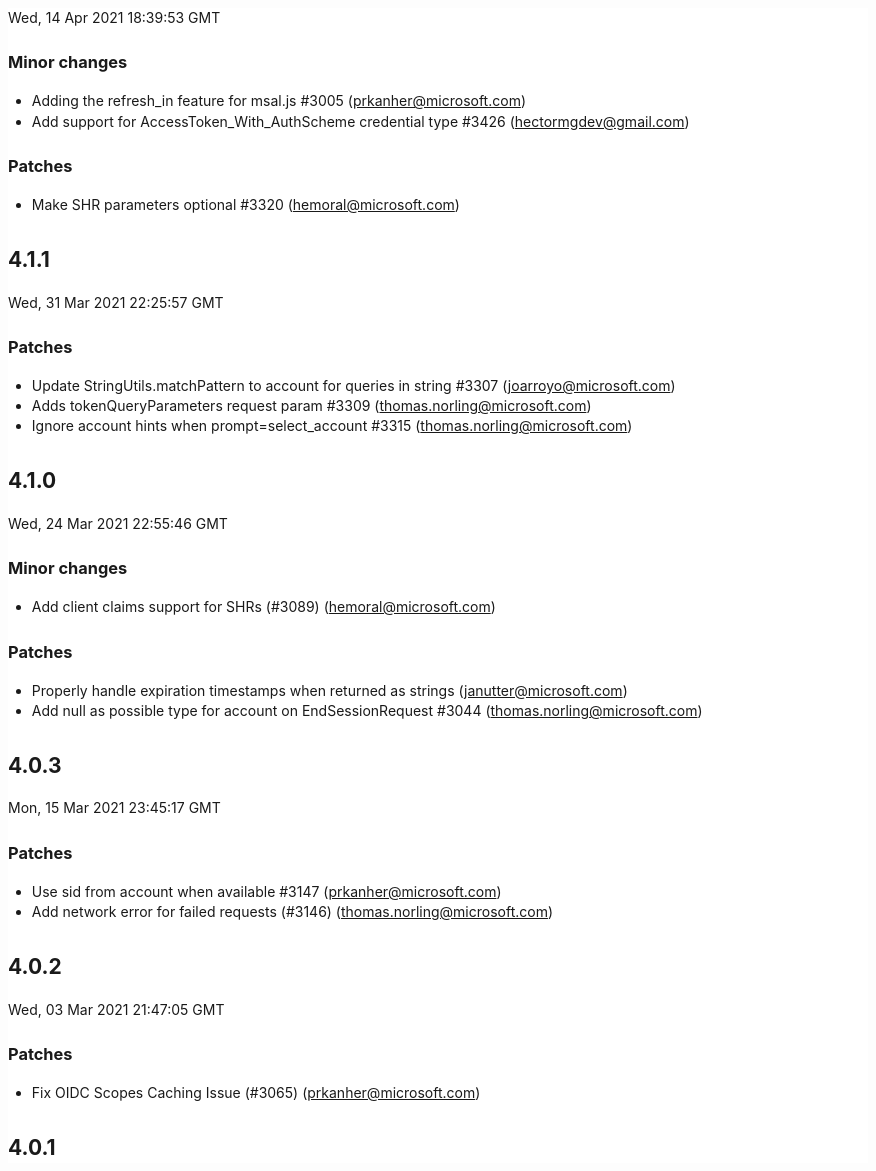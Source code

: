 Wed, 14 Apr 2021 18:39:53 GMT

### Minor changes

- Adding the refresh_in feature for msal.js #3005 (prkanher@microsoft.com)
- Add support for AccessToken_With_AuthScheme credential type #3426 (hectormgdev@gmail.com)

### Patches

- Make SHR parameters optional #3320 (hemoral@microsoft.com)

## 4.1.1

Wed, 31 Mar 2021 22:25:57 GMT

### Patches

- Update StringUtils.matchPattern to account for queries in string #3307 (joarroyo@microsoft.com)
- Adds tokenQueryParameters request param #3309 (thomas.norling@microsoft.com)
- Ignore account hints when prompt=select_account #3315 (thomas.norling@microsoft.com)

## 4.1.0

Wed, 24 Mar 2021 22:55:46 GMT

### Minor changes

- Add client claims support for SHRs (#3089) (hemoral@microsoft.com)

### Patches

- Properly handle expiration timestamps when returned as strings (janutter@microsoft.com)
- Add null as possible type for account on EndSessionRequest #3044 (thomas.norling@microsoft.com)

## 4.0.3

Mon, 15 Mar 2021 23:45:17 GMT

### Patches

- Use sid from account when available #3147 (prkanher@microsoft.com)
- Add network error for failed requests (#3146) (thomas.norling@microsoft.com)

## 4.0.2

Wed, 03 Mar 2021 21:47:05 GMT

### Patches

- Fix OIDC Scopes Caching Issue (#3065) (prkanher@microsoft.com)

## 4.0.1
